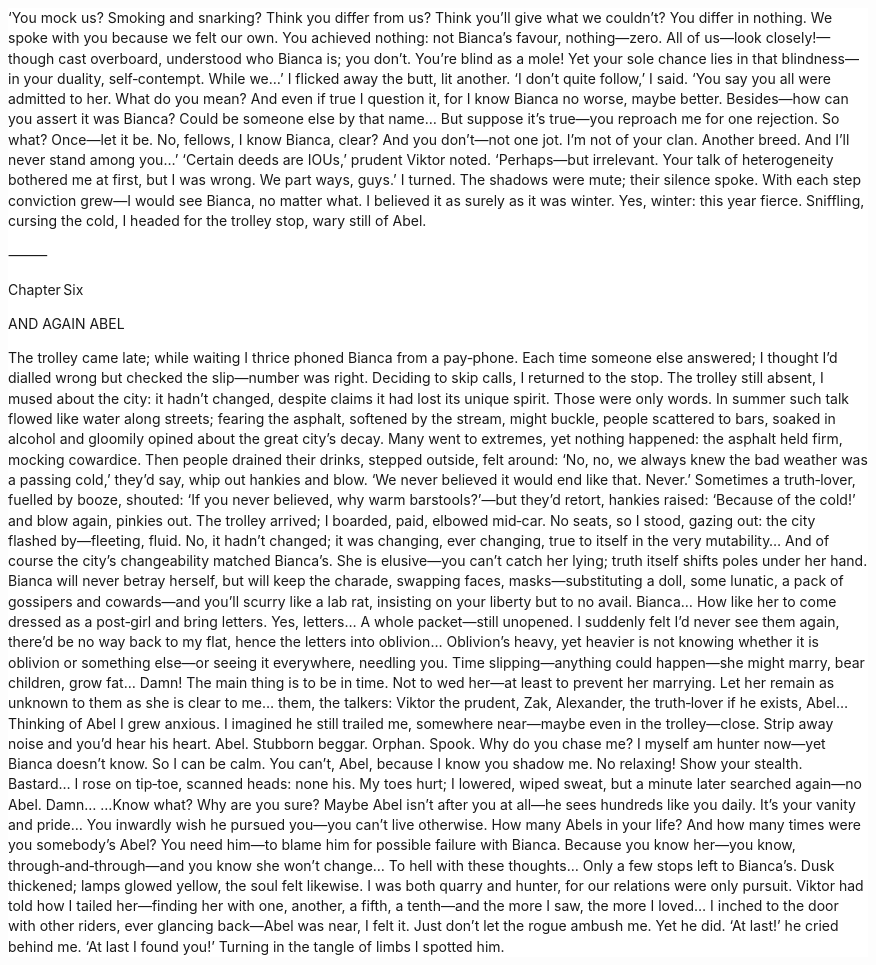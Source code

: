 ‘You mock us? Smoking and snarking? Think you differ from us? Think you’ll give what we couldn’t? You differ in nothing. We spoke with you because we felt our own. You achieved nothing: not Bianca’s favour, nothing—zero. All of us—look closely!—though cast overboard, understood who Bianca is; you don’t. You’re blind as a mole! Yet your sole chance lies in that blindness—in your duality, self‑contempt. While we…’
I flicked away the butt, lit another.
‘I don’t quite follow,’ I said. ‘You say you all were admitted to her. What do you mean? And even if true I question it, for I know Bianca no worse, maybe better. Besides—how can you assert it was Bianca? Could be someone else by that name… But suppose it’s true—you reproach me for one rejection. So what? Once—let it be. No, fellows, I know Bianca, clear? And you don’t—not one jot. I’m not of your clan. Another breed. And I’ll never stand among you…’
‘Certain deeds are IOUs,’ prudent Viktor noted.
‘Perhaps—but irrelevant. Your talk of heterogeneity bothered me at first, but I was wrong. We part ways, guys.’ I turned. The shadows were mute; their silence spoke. With each step conviction grew—I would see Bianca, no matter what. I believed it as surely as it was winter. Yes, winter: this year fierce. Sniffling, cursing the cold, I headed for the trolley stop, wary still of Abel.

⸻

Chapter Six

AND AGAIN ABEL

The trolley came late; while waiting I thrice phoned Bianca from a pay‑phone. Each time someone else answered; I thought I’d dialled wrong but checked the slip—number was right. Deciding to skip calls, I returned to the stop. The trolley still absent, I mused about the city: it hadn’t changed, despite claims it had lost its unique spirit. Those were only words. In summer such talk flowed like water along streets; fearing the asphalt, softened by the stream, might buckle, people scattered to bars, soaked in alcohol and gloomily opined about the great city’s decay. Many went to extremes, yet nothing happened: the asphalt held firm, mocking cowardice. Then people drained their drinks, stepped outside, felt around: ‘No, no, we always knew the bad weather was a passing cold,’ they’d say, whip out hankies and blow. ‘We never believed it would end like that. Never.’ Sometimes a truth‑lover, fuelled by booze, shouted: ‘If you never believed, why warm barstools?’—but they’d retort, hankies raised: ‘Because of the cold!’ and blow again, pinkies out.
The trolley arrived; I boarded, paid, elbowed mid‑car. No seats, so I stood, gazing out: the city flashed by—fleeting, fluid. No, it hadn’t changed; it was changing, ever changing, true to itself in the very mutability…
And of course the city’s changeability matched Bianca’s. She is elusive—you can’t catch her lying; truth itself shifts poles under her hand. Bianca will never betray herself, but will keep the charade, swapping faces, masks—substituting a doll, some lunatic, a pack of gossipers and cowards—and you’ll scurry like a lab rat, insisting on your liberty but to no avail. Bianca… How like her to come dressed as a post‑girl and bring letters. Yes, letters… A whole packet—still unopened. I suddenly felt I’d never see them again, there’d be no way back to my flat, hence the letters into oblivion… Oblivion’s heavy, yet heavier is not knowing whether it is oblivion or something else—or seeing it everywhere, needling you. Time slipping—anything could happen—she might marry, bear children, grow fat… Damn! The main thing is to be in time. Not to wed her—at least to prevent her marrying. Let her remain as unknown to them as she is clear to me… them, the talkers: Viktor the prudent, Zak, Alexander, the truth‑lover if he exists, Abel… Thinking of Abel I grew anxious.
I imagined he still trailed me, somewhere near—maybe even in the trolley—close. Strip away noise and you’d hear his heart. Abel. Stubborn beggar. Orphan. Spook. Why do you chase me? I myself am hunter now—yet Bianca doesn’t know. So I can be calm. You can’t, Abel, because I know you shadow me. No relaxing! Show your stealth. Bastard… I rose on tip‑toe, scanned heads: none his. My toes hurt; I lowered, wiped sweat, but a minute later searched again—no Abel. Damn…
…Know what? Why are you sure? Maybe Abel isn’t after you at all—he sees hundreds like you daily. It’s your vanity and pride… You inwardly wish he pursued you—you can’t live otherwise. How many Abels in your life? And how many times were you somebody’s Abel? You need him—to blame him for possible failure with Bianca. Because you know her—you know, through‑and‑through—and you know she won’t change… To hell with these thoughts…
Only a few stops left to Bianca’s. Dusk thickened; lamps glowed yellow, the soul felt likewise. I was both quarry and hunter, for our relations were only pursuit. Viktor had told how I tailed her—finding her with one, another, a fifth, a tenth—and the more I saw, the more I loved…
I inched to the door with other riders, ever glancing back—Abel was near, I felt it. Just don’t let the rogue ambush me. Yet he did.
‘At last!’ he cried behind me. ‘At last I found you!’
Turning in the tangle of limbs I spotted him.